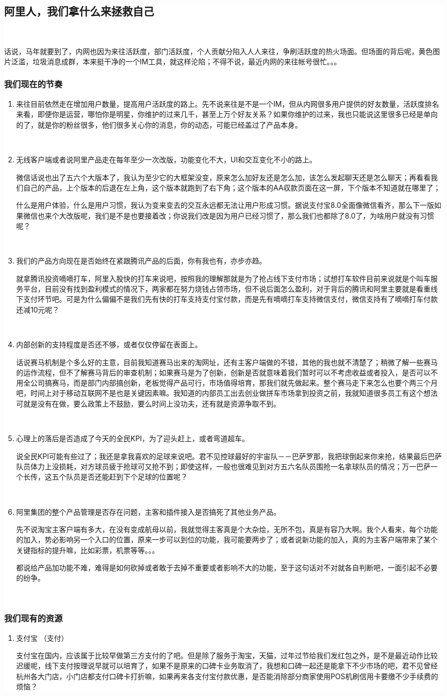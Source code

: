 ## 阿里人，我们拿什么来拯救自己

 

话说，马年就要到了，内网也因为来往活跃度，部门活跃度，个人贡献分陷入人人来往，争刷活跃度的热火场面。但场面的背后呢，黄色图片泛滥，垃圾消息成群，本来挺干净的一个IM工具，就这样沦陷；不得不说，最近内网的来往帐号很忙。。。



### 我们现在的节奏 

1. 来往目前依然走在增加用户数量，提高用户活跃度的路上。先不说来往是不是一个IM，但从内网很多用户提供的好友数量，活跃度排名来看，即便你是运营，哪怕你是明星，你维护的过来几千，甚至上万个好友关系？如果你维护的过来，我也只能说这里很多已经是单向的了，就是你的粉丝很多，他们很多关心你的消息，你的动态，可能已经盖过了产品本身。
   
   ​
   
2. 无线客户端或者说阿里产品走在每年至少一次改版，功能变化不大，UI和交互变化不小的路上。
   
   微信话说也出了五六个大版本了，我认为至少它的大框架没变，原来怎么加好友还是怎么加，该怎么发起聊天还是怎么聊天；再看看我们自己的产品，上个版本的后退在左上角，这个版本就跑到了右下角；这个版本的AA収款页面在这一屏，下个版本不知道就在哪里了；
   
   什么是用户体验，什么是用户习惯，我认为变来变去的交互永远都无法让用户形成习惯。据说支付宝8.0全面像微信看齐，那么下一版如果微信也来个大改版呢，我们是不是也要接着改；你说我们改是因为用户已经习惯了，那么我们也都除了8.0了，为啥用户就没有习惯呢？
   
   ​
   
3. 我们的产品方向现在是否始终在紧跟腾讯产品的后面，你有我也有，亦步亦趋。
   
   就拿腾讯投资嘀嘀打车，阿里入股快的打车来说吧，按照我的理解那就是为了抢占线下支付市场；试想打车软件目前来说就是个叫车服务平台，目前没有找到盈利模式的情况下，两家都在努力烧钱占领市场，但不说后面怎么盈利，对于背后的腾讯和阿里主要就是看重线下支付环节吧。可是为什么偏偏不是我们先有快的打车支持支付宝付款，而是先有嘀嘀打车支持微信支付，微信支持有了嘀嘀打车付款还减10元呢？
   
   ​
   
4. 内部创新的支持程度是否还不够，或者仅仅停留在表面上。
   
   话说赛马机制是个多么好的主意，目前我知道赛马出来的淘网址，还有主客户端做的不错，其他的我也就不清楚了；稍微了解一些赛马的运作流程，但不了解赛马背后的审查机制；如果赛马是为了创新，创新是否就意味着我们暂时可以不考虑收益或者投入，是否可以不用全公司搞赛马，而是部门内部搞创新，老板觉得产品可行，市场值得培育，那我们就先做起来。整个赛马走下来怎么也要个两三个月吧，时间上对于移动互联网不是也是关键因素嘛。我知道的内部员工出去创业做拼车市场拿到投资之前，我就知道很多员工有这个想法可就是没有在做，要么政策上不鼓励，要么时间上没功夫，还有就是资源争取不到。
   
   ​
   
5. 心理上的落后是否造成了今天的全民KPI，为了迎头赶上，或者弯道超车。
   
   说全民KPI可能有些过了；我还是拿我喜欢的足球来说吧。君不见控球最好的宇宙队－－巴萨罗那，我把球倒起来你来抢，结果最后巴萨队员体力上没损耗，对方球员疲于抢球可又抢不到；即使这样，一般也很难见到对方五六名队员围抢一名拿球队员的情况；万一巴萨一个长传，这五个队员是否还能赶到下个足球的位置呢？
   
   ​
   
6. 阿里集团的整个产品管理是否存在问题，主客和插件接入是否搞死了其他业务产品。
   
   先不说淘宝主客户端有多大，在没有变成航母以前，我就觉得主客真是个大杂烩，无所不包，真是有容乃大啊。我个人看来，每个功能的加入，势必影响另一个入口的位置，原来一步可以到位的功能，我可能要两步了；或者说新功能的加入，真的为主客户端带来了某个关键指标的提升嘛，比如彩票，机票等等。。。
   
   都说给产品加功能不难，难得是如何砍掉或者敢于去掉不重要或者影响不大的功能，至于这句话对不对就各自判断吧，一面引起不必要的纷争。

 

### 我们现有的资源 

1. 支付宝 （支付）
   
   支付宝在国内，应该属于比较早做第三方支付的了吧。但是除了服务于淘宝，天猫，过年过节给我们发红包之外，是不是最近动作比较迟缓呢，线下支付按理说早就可以培育了，如果不是原来的口碑卡业务取消了，我想和口碑一起还是能拿下不少市场的吧，君不见曾经杭州各大门店，小门店都支付口碑卡打折嘛，如果再来各支付宝付款优惠，是否能消除部分商家使用POS机刷信用卡要缴不少手续费的烦恼？
   